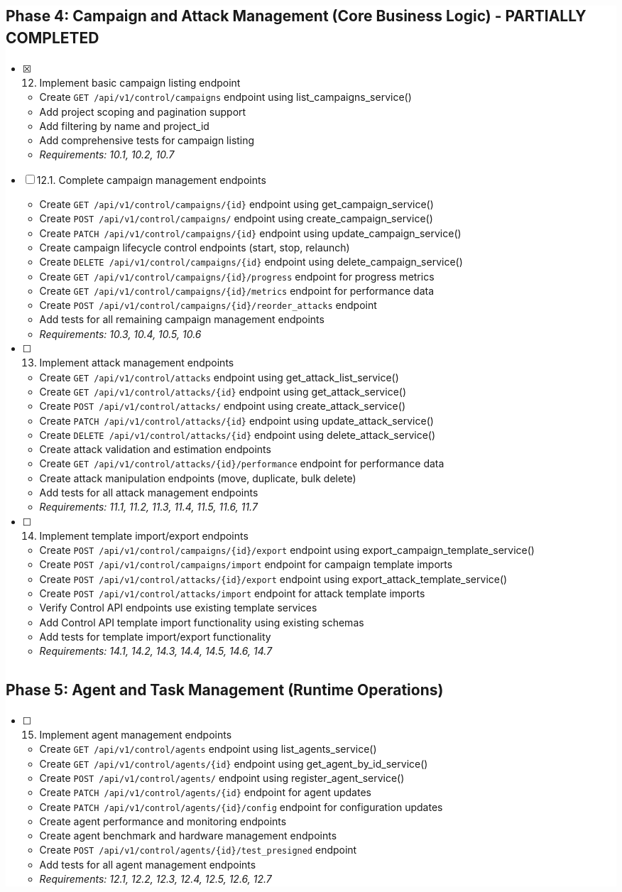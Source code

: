 ## Phase 4: Campaign and Attack Management (Core Business Logic) - PARTIALLY COMPLETED

- [x] 12. Implement basic campaign listing endpoint

  - Create `GET /api/v1/control/campaigns` endpoint using list_campaigns_service()
  - Add project scoping and pagination support
  - Add filtering by name and project_id
  - Add comprehensive tests for campaign listing
  - _Requirements: 10.1, 10.2, 10.7_

- [ ] 12.1. Complete campaign management endpoints

  - Create `GET /api/v1/control/campaigns/{id}` endpoint using get_campaign_service()
  - Create `POST /api/v1/control/campaigns/` endpoint using create_campaign_service()
  - Create `PATCH /api/v1/control/campaigns/{id}` endpoint using update_campaign_service()
  - Create campaign lifecycle control endpoints (start, stop, relaunch)
  - Create `DELETE /api/v1/control/campaigns/{id}` endpoint using delete_campaign_service()
  - Create `GET /api/v1/control/campaigns/{id}/progress` endpoint for progress metrics
  - Create `GET /api/v1/control/campaigns/{id}/metrics` endpoint for performance data
  - Create `POST /api/v1/control/campaigns/{id}/reorder_attacks` endpoint
  - Add tests for all remaining campaign management endpoints
  - _Requirements: 10.3, 10.4, 10.5, 10.6_

- [ ] 13. Implement attack management endpoints

  - Create `GET /api/v1/control/attacks` endpoint using get_attack_list_service()
  - Create `GET /api/v1/control/attacks/{id}` endpoint using get_attack_service()
  - Create `POST /api/v1/control/attacks/` endpoint using create_attack_service()
  - Create `PATCH /api/v1/control/attacks/{id}` endpoint using update_attack_service()
  - Create `DELETE /api/v1/control/attacks/{id}` endpoint using delete_attack_service()
  - Create attack validation and estimation endpoints
  - Create `GET /api/v1/control/attacks/{id}/performance` endpoint for performance data
  - Create attack manipulation endpoints (move, duplicate, bulk delete)
  - Add tests for all attack management endpoints
  - _Requirements: 11.1, 11.2, 11.3, 11.4, 11.5, 11.6, 11.7_

- [ ] 14. Implement template import/export endpoints

  - Create `POST /api/v1/control/campaigns/{id}/export` endpoint using export_campaign_template_service()
  - Create `POST /api/v1/control/campaigns/import` endpoint for campaign template imports
  - Create `POST /api/v1/control/attacks/{id}/export` endpoint using export_attack_template_service()
  - Create `POST /api/v1/control/attacks/import` endpoint for attack template imports
  - Verify Control API endpoints use existing template services
  - Add Control API template import functionality using existing schemas
  - Add tests for template import/export functionality
  - _Requirements: 14.1, 14.2, 14.3, 14.4, 14.5, 14.6, 14.7_

## Phase 5: Agent and Task Management (Runtime Operations)

- [ ] 15. Implement agent management endpoints

  - Create `GET /api/v1/control/agents` endpoint using list_agents_service()
  - Create `GET /api/v1/control/agents/{id}` endpoint using get_agent_by_id_service()
  - Create `POST /api/v1/control/agents/` endpoint using register_agent_service()
  - Create `PATCH /api/v1/control/agents/{id}` endpoint for agent updates
  - Create `PATCH /api/v1/control/agents/{id}/config` endpoint for configuration updates
  - Create agent performance and monitoring endpoints
  - Create agent benchmark and hardware management endpoints
  - Create `POST /api/v1/control/agents/{id}/test_presigned` endpoint
  - Add tests for all agent management endpoints
  - _Requirements: 12.1, 12.2, 12.3, 12.4, 12.5, 12.6, 12.7_
